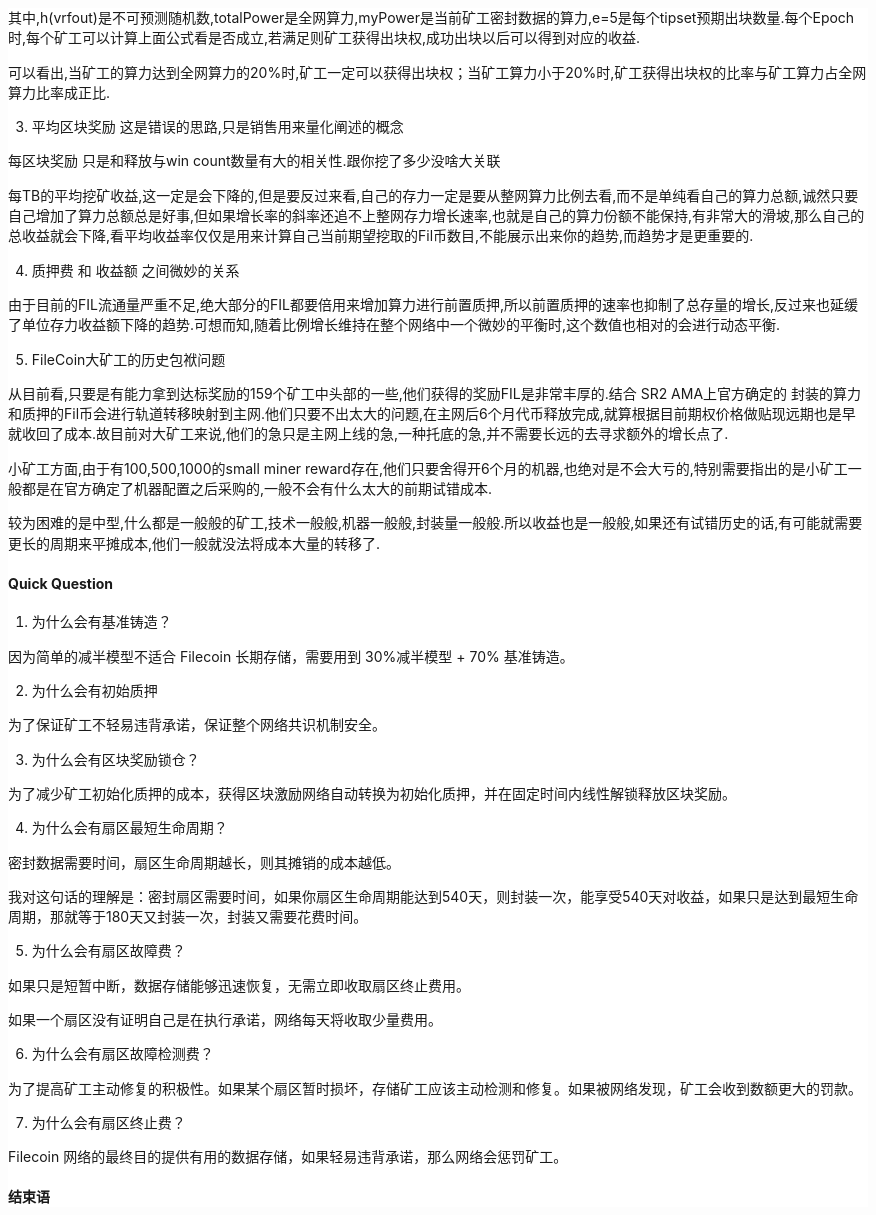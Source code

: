 其中,h(vrfout)是不可预测随机数,totalPower是全网算力,myPower是当前矿工密封数据的算力,e=5是每个tipset预期出块数量.每个Epoch时,每个矿工可以计算上面公式看是否成立,若满足则矿工获得出块权,成功出块以后可以得到对应的收益.

可以看出,当矿工的算力达到全网算力的20%时,矿工一定可以获得出块权；当矿工算力小于20%时,矿工获得出块权的比率与矿工算力占全网算力比率成正比.

3. 平均区块奖励 这是错误的思路,只是销售用来量化阐述的概念

每区块奖励 只是和释放与win count数量有大的相关性.跟你挖了多少没啥大关联

每TB的平均挖矿收益,这一定是会下降的,但是要反过来看,自己的存力一定是要从整网算力比例去看,而不是单纯看自己的算力总额,诚然只要自己增加了算力总额总是好事,但如果增长率的斜率还追不上整网存力增长速率,也就是自己的算力份额不能保持,有非常大的滑坡,那么自己的总收益就会下降,看平均收益率仅仅是用来计算自己当前期望挖取的Fil币数目,不能展示出来你的趋势,而趋势才是更重要的.

4. 质押费 和 收益额 之间微妙的关系

由于目前的FIL流通量严重不足,绝大部分的FIL都要倍用来增加算力进行前置质押,所以前置质押的速率也抑制了总存量的增长,反过来也延缓了单位存力收益额下降的趋势.可想而知,随着比例增长维持在整个网络中一个微妙的平衡时,这个数值也相对的会进行动态平衡.

5. FileCoin大矿工的历史包袱问题

从目前看,只要是有能力拿到达标奖励的159个矿工中头部的一些,他们获得的奖励FIL是非常丰厚的.结合 SR2 AMA上官方确定的 封装的算力和质押的Fil币会进行轨道转移映射到主网.他们只要不出太大的问题,在主网后6个月代币释放完成,就算根据目前期权价格做贴现远期也是早就收回了成本.故目前对大矿工来说,他们的急只是主网上线的急,一种托底的急,并不需要长远的去寻求额外的增长点了.

小矿工方面,由于有100,500,1000的small miner reward存在,他们只要舍得开6个月的机器,也绝对是不会大亏的,特别需要指出的是小矿工一般都是在官方确定了机器配置之后采购的,一般不会有什么太大的前期试错成本.

较为困难的是中型,什么都是一般般的矿工,技术一般般,机器一般般,封装量一般般.所以收益也是一般般,如果还有试错历史的话,有可能就需要更长的周期来平摊成本,他们一般就没法将成本大量的转移了.

#### Quick Question

1. 为什么会有基准铸造？

因为简单的减半模型不适合 Filecoin 长期存储，需要用到 30%减半模型 + 70% 基准铸造。

2. 为什么会有初始质押

为了保证矿工不轻易违背承诺，保证整个网络共识机制安全。

3. 为什么会有区块奖励锁仓？

为了减少矿工初始化质押的成本，获得区块激励网络自动转换为初始化质押，并在固定时间内线性解锁释放区块奖励。

4. 为什么会有扇区最短生命周期？

密封数据需要时间，扇区生命周期越长，则其摊销的成本越低。

我对这句话的理解是：密封扇区需要时间，如果你扇区生命周期能达到540天，则封装一次，能享受540天对收益，如果只是达到最短生命周期，那就等于180天又封装一次，封装又需要花费时间。

5. 为什么会有扇区故障费？

如果只是短暂中断，数据存储能够迅速恢复，无需立即收取扇区终止费用。

如果一个扇区没有证明自己是在执行承诺，网络每天将收取少量费用。

6. 为什么会有扇区故障检测费？

为了提高矿工主动修复的积极性。如果某个扇区暂时损坏，存储矿工应该主动检测和修复。如果被网络发现，矿工会收到数额更大的罚款。

7. 为什么会有扇区终止费？

Filecoin 网络的最终目的提供有用的数据存储，如果轻易违背承诺，那么网络会惩罚矿工。

#### 结束语
